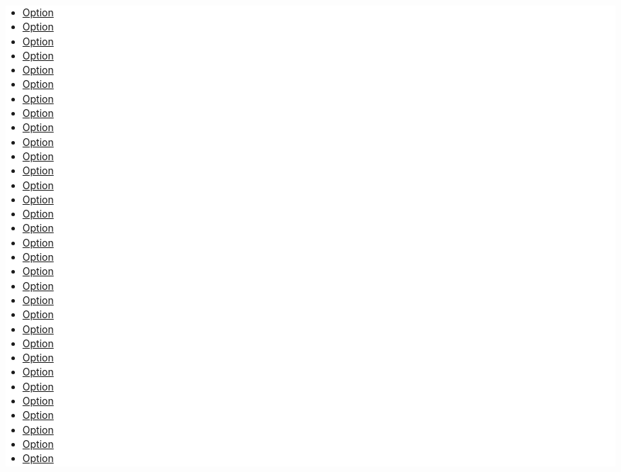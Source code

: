 * [Option<MaybeRandomness>](_packages_types_src_augment_registry_._registry_.interfacetypes.md#option&lt;mayberandomness&gt;)
* [Option<MaybeVrf>](_packages_types_src_augment_registry_._registry_.interfacetypes.md#option&lt;maybevrf&gt;)
* [Option<MemberCount>](_packages_types_src_augment_registry_._registry_.interfacetypes.md#option&lt;membercount&gt;)
* [Option<MembershipProof>](_packages_types_src_augment_registry_._registry_.interfacetypes.md#option&lt;membershipproof&gt;)
* [Option<MetadataAll>](_packages_types_src_augment_registry_._registry_.interfacetypes.md#option&lt;metadataall&gt;)
* [Option<MetadataLatest>](_packages_types_src_augment_registry_._registry_.interfacetypes.md#option&lt;metadatalatest&gt;)
* [Option<MetadataV0>](_packages_types_src_augment_registry_._registry_.interfacetypes.md#option&lt;metadatav0&gt;)
* [Option<MetadataV10>](_packages_types_src_augment_registry_._registry_.interfacetypes.md#option&lt;metadatav10&gt;)
* [Option<MetadataV11>](_packages_types_src_augment_registry_._registry_.interfacetypes.md#option&lt;metadatav11&gt;)
* [Option<MetadataV1>](_packages_types_src_augment_registry_._registry_.interfacetypes.md#option&lt;metadatav1&gt;)
* [Option<MetadataV2>](_packages_types_src_augment_registry_._registry_.interfacetypes.md#option&lt;metadatav2&gt;)
* [Option<MetadataV3>](_packages_types_src_augment_registry_._registry_.interfacetypes.md#option&lt;metadatav3&gt;)
* [Option<MetadataV4>](_packages_types_src_augment_registry_._registry_.interfacetypes.md#option&lt;metadatav4&gt;)
* [Option<MetadataV5>](_packages_types_src_augment_registry_._registry_.interfacetypes.md#option&lt;metadatav5&gt;)
* [Option<MetadataV6>](_packages_types_src_augment_registry_._registry_.interfacetypes.md#option&lt;metadatav6&gt;)
* [Option<MetadataV7>](_packages_types_src_augment_registry_._registry_.interfacetypes.md#option&lt;metadatav7&gt;)
* [Option<MetadataV8>](_packages_types_src_augment_registry_._registry_.interfacetypes.md#option&lt;metadatav8&gt;)
* [Option<MetadataV9>](_packages_types_src_augment_registry_._registry_.interfacetypes.md#option&lt;metadatav9&gt;)
* [Option<ModuleConstantMetadataLatest>](_packages_types_src_augment_registry_._registry_.interfacetypes.md#option&lt;moduleconstantmetadatalatest&gt;)
* [Option<ModuleConstantMetadataV10>](_packages_types_src_augment_registry_._registry_.interfacetypes.md#option&lt;moduleconstantmetadatav10&gt;)
* [Option<ModuleConstantMetadataV11>](_packages_types_src_augment_registry_._registry_.interfacetypes.md#option&lt;moduleconstantmetadatav11&gt;)
* [Option<ModuleConstantMetadataV6>](_packages_types_src_augment_registry_._registry_.interfacetypes.md#option&lt;moduleconstantmetadatav6&gt;)
* [Option<ModuleConstantMetadataV7>](_packages_types_src_augment_registry_._registry_.interfacetypes.md#option&lt;moduleconstantmetadatav7&gt;)
* [Option<ModuleConstantMetadataV8>](_packages_types_src_augment_registry_._registry_.interfacetypes.md#option&lt;moduleconstantmetadatav8&gt;)
* [Option<ModuleConstantMetadataV9>](_packages_types_src_augment_registry_._registry_.interfacetypes.md#option&lt;moduleconstantmetadatav9&gt;)
* [Option<ModuleId>](_packages_types_src_augment_registry_._registry_.interfacetypes.md#option&lt;moduleid&gt;)
* [Option<ModuleMetadataLatest>](_packages_types_src_augment_registry_._registry_.interfacetypes.md#option&lt;modulemetadatalatest&gt;)
* [Option<ModuleMetadataV0>](_packages_types_src_augment_registry_._registry_.interfacetypes.md#option&lt;modulemetadatav0&gt;)
* [Option<ModuleMetadataV10>](_packages_types_src_augment_registry_._registry_.interfacetypes.md#option&lt;modulemetadatav10&gt;)
* [Option<ModuleMetadataV11>](_packages_types_src_augment_registry_._registry_.interfacetypes.md#option&lt;modulemetadatav11&gt;)
* [Option<ModuleMetadataV1>](_packages_types_src_augment_registry_._registry_.interfacetypes.md#option&lt;modulemetadatav1&gt;)
* [Option<ModuleMetadataV2>](_packages_types_src_augment_registry_._registry_.interfacetypes.md#option&lt;modulemetadatav2&gt;)